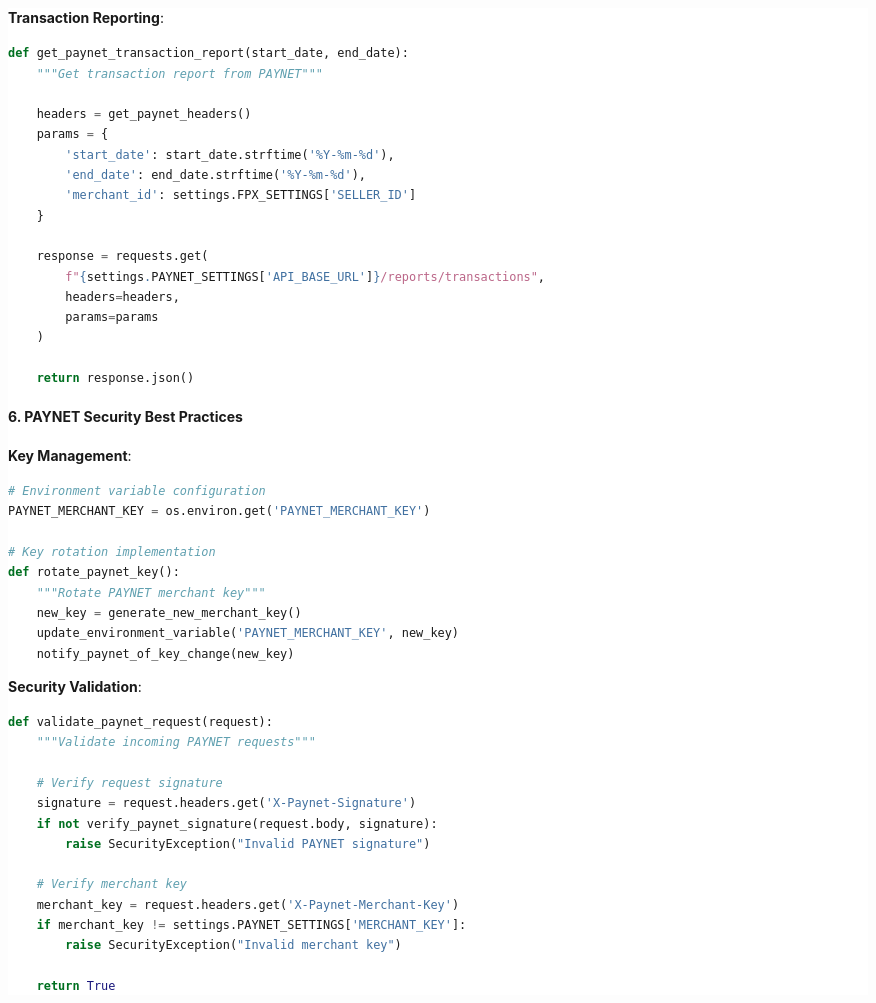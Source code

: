 ```python
```

**Transaction Reporting**:
```python
def get_paynet_transaction_report(start_date, end_date):
    """Get transaction report from PAYNET"""
    
    headers = get_paynet_headers()
    params = {
        'start_date': start_date.strftime('%Y-%m-%d'),
        'end_date': end_date.strftime('%Y-%m-%d'),
        'merchant_id': settings.FPX_SETTINGS['SELLER_ID']
    }
    
    response = requests.get(
        f"{settings.PAYNET_SETTINGS['API_BASE_URL']}/reports/transactions",
        headers=headers,
        params=params
    )
    
    return response.json()
```

#### 6. PAYNET Security Best Practices

**Key Management**:
```python
# Environment variable configuration
PAYNET_MERCHANT_KEY = os.environ.get('PAYNET_MERCHANT_KEY')

# Key rotation implementation
def rotate_paynet_key():
    """Rotate PAYNET merchant key"""
    new_key = generate_new_merchant_key()
    update_environment_variable('PAYNET_MERCHANT_KEY', new_key)
    notify_paynet_of_key_change(new_key)
```

**Security Validation**:
```python
def validate_paynet_request(request):
    """Validate incoming PAYNET requests"""
    
    # Verify request signature
    signature = request.headers.get('X-Paynet-Signature')
    if not verify_paynet_signature(request.body, signature):
        raise SecurityException("Invalid PAYNET signature")
    
    # Verify merchant key
    merchant_key = request.headers.get('X-Paynet-Merchant-Key')
    if merchant_key != settings.PAYNET_SETTINGS['MERCHANT_KEY']:
        raise SecurityException("Invalid merchant key")
    
    return True
```
